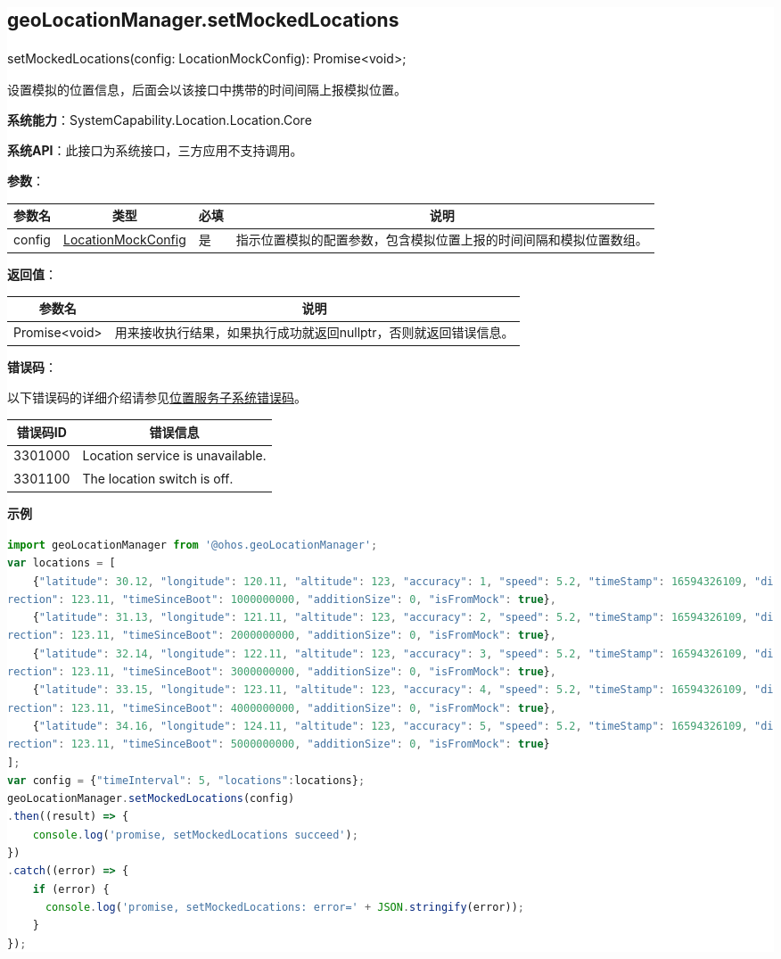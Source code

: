 ## geoLocationManager.setMockedLocations

setMockedLocations(config: LocationMockConfig): Promise&lt;void&gt;;

设置模拟的位置信息，后面会以该接口中携带的时间间隔上报模拟位置。

**系统能力**：SystemCapability.Location.Location.Core

**系统API**：此接口为系统接口，三方应用不支持调用。

**参数**：

  | 参数名 | 类型 | 必填 | 说明 |
  | -------- | -------- | -------- | -------- |
  | config | [LocationMockConfig](#locationmockconfig) | 是 | 指示位置模拟的配置参数，包含模拟位置上报的时间间隔和模拟位置数组。 |

**返回值**：

  | 参数名 | 说明 |
  | -------- | -------- |
  | Promise&lt;void&gt; | 用来接收执行结果，如果执行成功就返回nullptr，否则就返回错误信息。  |

**错误码**：

以下错误码的详细介绍请参见[位置服务子系统错误码](../errorcodes/errorcode-geoLocationManager.md)。

| 错误码ID | 错误信息 |
| -------- | ---------------------------------------- |
|3301000 | Location service is unavailable.                                            |
|3301100 | The location switch is off.|

**示例**
  
  ```ts
  import geoLocationManager from '@ohos.geoLocationManager';
  var locations = [
      {"latitude": 30.12, "longitude": 120.11, "altitude": 123, "accuracy": 1, "speed": 5.2, "timeStamp": 16594326109, "direction": 123.11, "timeSinceBoot": 1000000000, "additionSize": 0, "isFromMock": true},
      {"latitude": 31.13, "longitude": 121.11, "altitude": 123, "accuracy": 2, "speed": 5.2, "timeStamp": 16594326109, "direction": 123.11, "timeSinceBoot": 2000000000, "additionSize": 0, "isFromMock": true},
      {"latitude": 32.14, "longitude": 122.11, "altitude": 123, "accuracy": 3, "speed": 5.2, "timeStamp": 16594326109, "direction": 123.11, "timeSinceBoot": 3000000000, "additionSize": 0, "isFromMock": true},
      {"latitude": 33.15, "longitude": 123.11, "altitude": 123, "accuracy": 4, "speed": 5.2, "timeStamp": 16594326109, "direction": 123.11, "timeSinceBoot": 4000000000, "additionSize": 0, "isFromMock": true},
      {"latitude": 34.16, "longitude": 124.11, "altitude": 123, "accuracy": 5, "speed": 5.2, "timeStamp": 16594326109, "direction": 123.11, "timeSinceBoot": 5000000000, "additionSize": 0, "isFromMock": true}
  ];
  var config = {"timeInterval": 5, "locations":locations};
  geoLocationManager.setMockedLocations(config)
  .then((result) => {
      console.log('promise, setMockedLocations succeed');
  })
  .catch((error) => {
      if (error) {
        console.log('promise, setMockedLocations: error=' + JSON.stringify(error));
      }
  });
  ```
